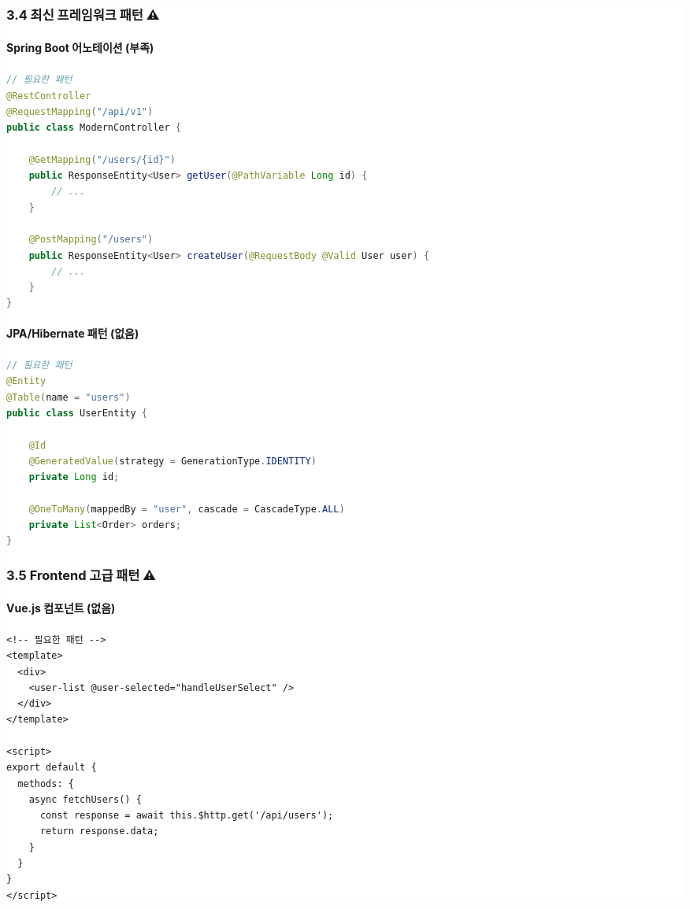 ### 3.4 최신 프레임워크 패턴 ⚠️

#### Spring Boot 어노테이션 (부족)
```java
// 필요한 패턴
@RestController
@RequestMapping("/api/v1")
public class ModernController {
    
    @GetMapping("/users/{id}")
    public ResponseEntity<User> getUser(@PathVariable Long id) {
        // ...
    }
    
    @PostMapping("/users")
    public ResponseEntity<User> createUser(@RequestBody @Valid User user) {
        // ...
    }
}
```

#### JPA/Hibernate 패턴 (없음)
```java
// 필요한 패턴
@Entity
@Table(name = "users")
public class UserEntity {
    
    @Id
    @GeneratedValue(strategy = GenerationType.IDENTITY)
    private Long id;
    
    @OneToMany(mappedBy = "user", cascade = CascadeType.ALL)
    private List<Order> orders;
}
```

### 3.5 Frontend 고급 패턴 ⚠️

#### Vue.js 컴포넌트 (없음)
```vue
<!-- 필요한 패턴 -->
<template>
  <div>
    <user-list @user-selected="handleUserSelect" />
  </div>
</template>

<script>
export default {
  methods: {
    async fetchUsers() {
      const response = await this.$http.get('/api/users');
      return response.data;
    }
  }
}
</script>
```
